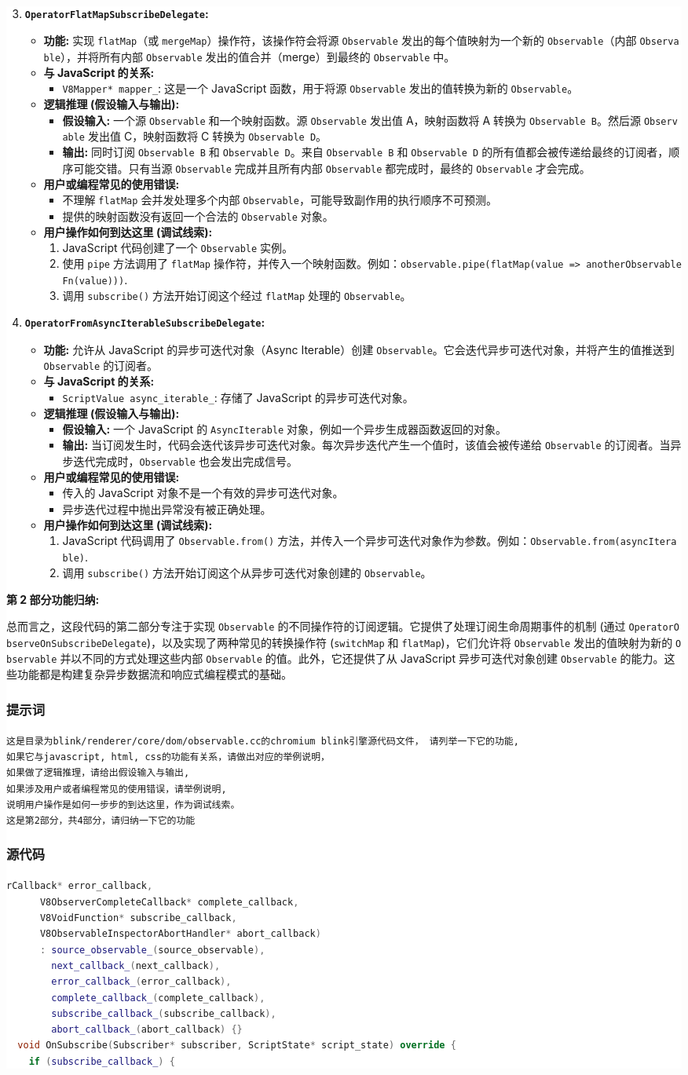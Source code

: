 3. **`OperatorFlatMapSubscribeDelegate`:**
   - **功能:** 实现 `flatMap`（或 `mergeMap`）操作符，该操作符会将源 `Observable` 发出的每个值映射为一个新的 `Observable`（内部 `Observable`），并将所有内部 `Observable` 发出的值合并（merge）到最终的 `Observable` 中。
   - **与 JavaScript 的关系:**
     - `V8Mapper* mapper_`: 这是一个 JavaScript 函数，用于将源 `Observable` 发出的值转换为新的 `Observable`。
   - **逻辑推理 (假设输入与输出):**
     - **假设输入:** 一个源 `Observable` 和一个映射函数。源 `Observable` 发出值 A，映射函数将 A 转换为 `Observable B`。然后源 `Observable` 发出值 C，映射函数将 C 转换为 `Observable D`。
     - **输出:** 同时订阅 `Observable B` 和 `Observable D`。来自 `Observable B` 和 `Observable D` 的所有值都会被传递给最终的订阅者，顺序可能交错。只有当源 `Observable` 完成并且所有内部 `Observable` 都完成时，最终的 `Observable` 才会完成。
   - **用户或编程常见的使用错误:**
     -  不理解 `flatMap` 会并发处理多个内部 `Observable`，可能导致副作用的执行顺序不可预测。
     -  提供的映射函数没有返回一个合法的 `Observable` 对象。
   - **用户操作如何到达这里 (调试线索):**
     1. JavaScript 代码创建了一个 `Observable` 实例。
     2. 使用 `pipe` 方法调用了 `flatMap` 操作符，并传入一个映射函数。例如：`observable.pipe(flatMap(value => anotherObservableFn(value)))`.
     3. 调用 `subscribe()` 方法开始订阅这个经过 `flatMap` 处理的 `Observable`。

4. **`OperatorFromAsyncIterableSubscribeDelegate`:**
   - **功能:**  允许从 JavaScript 的异步可迭代对象（Async Iterable）创建 `Observable`。它会迭代异步可迭代对象，并将产生的值推送到 `Observable` 的订阅者。
   - **与 JavaScript 的关系:**
     - `ScriptValue async_iterable_`:  存储了 JavaScript 的异步可迭代对象。
   - **逻辑推理 (假设输入与输出):**
     - **假设输入:** 一个 JavaScript 的 `AsyncIterable` 对象，例如一个异步生成器函数返回的对象。
     - **输出:**  当订阅发生时，代码会迭代该异步可迭代对象。每次异步迭代产生一个值时，该值会被传递给 `Observable` 的订阅者。当异步迭代完成时，`Observable` 也会发出完成信号。
   - **用户或编程常见的使用错误:**
     - 传入的 JavaScript 对象不是一个有效的异步可迭代对象。
     - 异步迭代过程中抛出异常没有被正确处理。
   - **用户操作如何到达这里 (调试线索):**
     1. JavaScript 代码调用了 `Observable.from()` 方法，并传入一个异步可迭代对象作为参数。例如：`Observable.from(asyncIterable)`.
     2. 调用 `subscribe()` 方法开始订阅这个从异步可迭代对象创建的 `Observable`。

**第 2 部分功能归纳:**

总而言之，这段代码的第二部分专注于实现 `Observable` 的不同操作符的订阅逻辑。它提供了处理订阅生命周期事件的机制 (通过 `OperatorObserveOnSubscribeDelegate`)，以及实现了两种常见的转换操作符 (`switchMap` 和 `flatMap`)，它们允许将 `Observable` 发出的值映射为新的 `Observable` 并以不同的方式处理这些内部 `Observable` 的值。此外，它还提供了从 JavaScript 异步可迭代对象创建 `Observable` 的能力。这些功能都是构建复杂异步数据流和响应式编程模式的基础。

### 提示词
```
这是目录为blink/renderer/core/dom/observable.cc的chromium blink引擎源代码文件， 请列举一下它的功能, 
如果它与javascript, html, css的功能有关系，请做出对应的举例说明，
如果做了逻辑推理，请给出假设输入与输出,
如果涉及用户或者编程常见的使用错误，请举例说明,
说明用户操作是如何一步步的到达这里，作为调试线索。
这是第2部分，共4部分，请归纳一下它的功能
```

### 源代码
```cpp
rCallback* error_callback,
      V8ObserverCompleteCallback* complete_callback,
      V8VoidFunction* subscribe_callback,
      V8ObservableInspectorAbortHandler* abort_callback)
      : source_observable_(source_observable),
        next_callback_(next_callback),
        error_callback_(error_callback),
        complete_callback_(complete_callback),
        subscribe_callback_(subscribe_callback),
        abort_callback_(abort_callback) {}
  void OnSubscribe(Subscriber* subscriber, ScriptState* script_state) override {
    if (subscribe_callback_) {
```